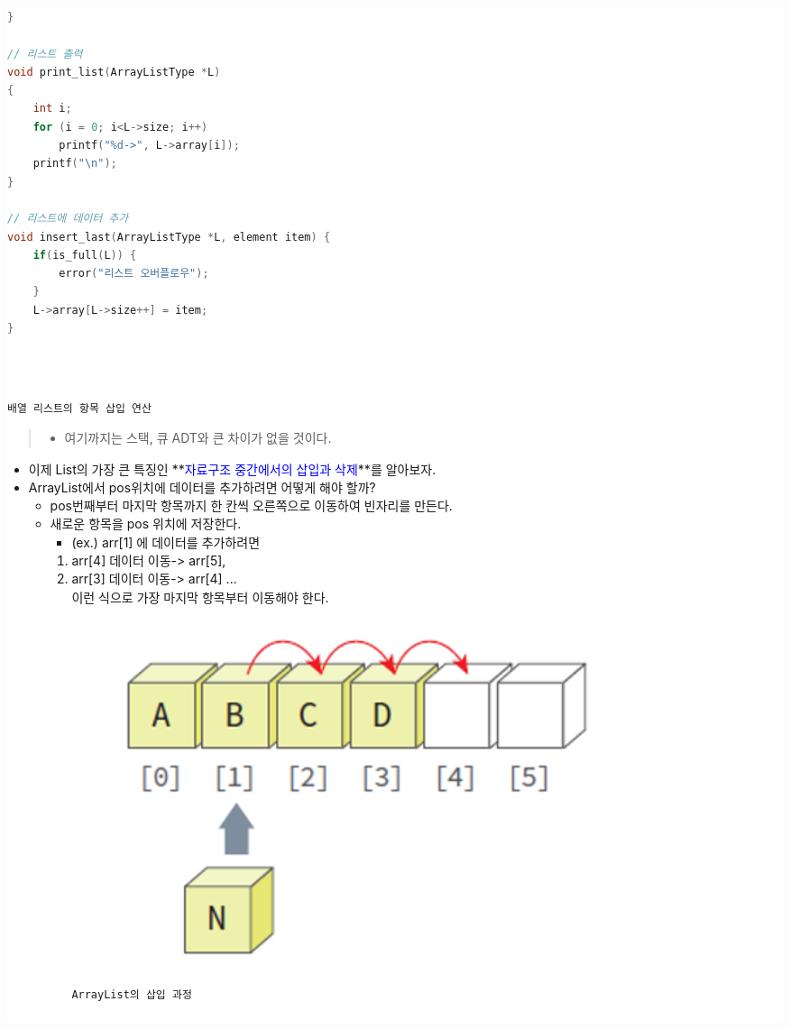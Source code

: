 ```c
}

// 리스트 출력
void print_list(ArrayListType *L)
{
	int i;
	for (i = 0; i<L->size; i++)
		printf("%d->", L->array[i]);
	printf("\n");
}

// 리스트에 데이터 추가
void insert_last(ArrayListType *L, element item) {
    if(is_full(L)) {
        error("리스트 오버플로우");
    }
    L->array[L->size++] = item;
}
```

<br><br>

```bash
배열 리스트의 항목 삽입 연산
```

> - 여기까지는 스택, 큐 ADT와 큰 차이가 없을 것이다.
- 이제 List의 가장 큰 특징인 **<span style="color:blue">자료구조 중간에서의 삽입과 삭제</span>**를 알아보자.
- ArrayList에서 pos위치에 데이터를 추가하려면 어떻게 해야 할까?
  - pos번째부터 마지막 항목까지 한 칸씩 오른쪽으로 이동하여 빈자리를 만든다.
  - 새로운 항목을 pos 위치에 저장한다.
    - (ex.) arr[1] 에 데이터를 추가하려면<br>
    1. arr[4] 데이터 이동-> arr[5],<br>
    2. arr[3] 데이터 이동-> arr[4] ...<br>
    이런 식으로 가장 마지막 항목부터 이동해야 한다.<br>
<img src="/assets/images/INU/arrlistinsert.png" alt="arrlistinsert_Procdess" width="80%" min-width="200px" itemprop="image"><br>`ArrayList의 삽입 과정`<br><br>

